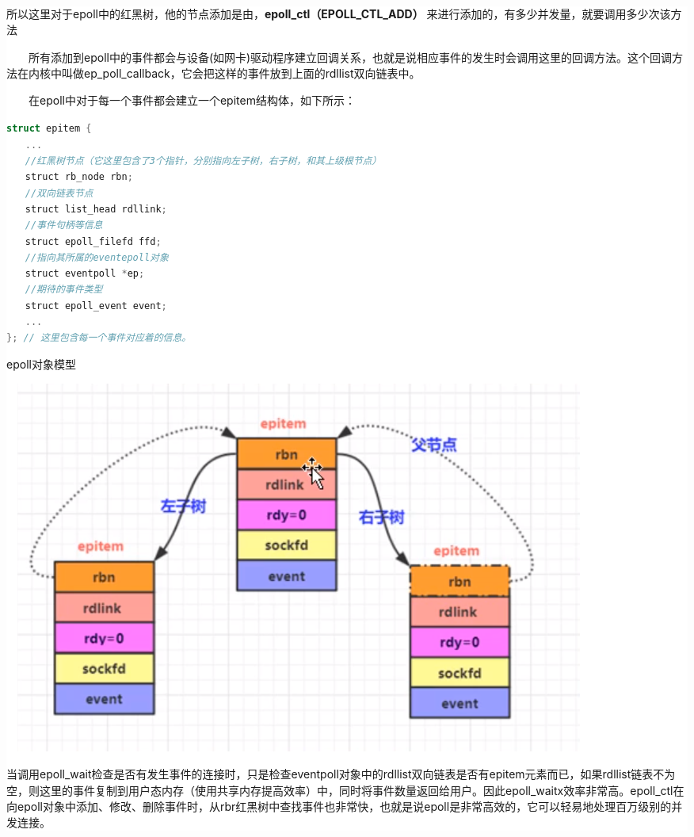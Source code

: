 所以这里对于epoll中的红黑树，他的节点添加是由，**epoll_ctl（EPOLL_CTL_ADD）** 来进行添加的，有多少并发量，就要调用多少次该方法

  所有添加到epoll中的事件都会与设备(如网卡)驱动程序建立回调关系，也就是说相应事件的发生时会调用这里的回调方法。这个回调方法在内核中叫做ep_poll_callback，它会把这样的事件放到上面的rdllist双向链表中。

  在epoll中对于每一个事件都会建立一个epitem结构体，如下所示：

```c++
struct epitem {
　　...
　　//红黑树节点（它这里包含了3个指针，分别指向左子树，右子树，和其上级根节点）
　　struct rb_node rbn;
　　//双向链表节点
　　struct list_head rdllink;
　　//事件句柄等信息
　　struct epoll_filefd ffd;
　　//指向其所属的eventepoll对象
　　struct eventpoll *ep;
　　//期待的事件类型
　　struct epoll_event event;
　　...
}; // 这里包含每一个事件对应着的信息。
```

epoll对象模型

 ![](img/4-5-5.png) 

​	当调用epoll_wait检查是否有发生事件的连接时，只是检查eventpoll对象中的rdllist双向链表是否有epitem元素而已，如果rdllist链表不为空，则这里的事件复制到用户态内存（使用共享内存提高效率）中，同时将事件数量返回给用户。因此epoll_waitx效率非常高。epoll_ctl在向epoll对象中添加、修改、删除事件时，从rbr红黑树中查找事件也非常快，也就是说epoll是非常高效的，它可以轻易地处理百万级别的并发连接。
